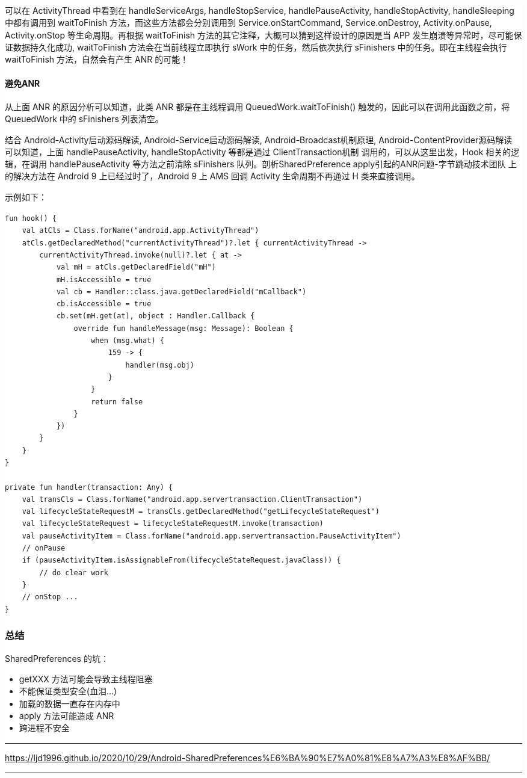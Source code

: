 可以在 ActivityThread 中看到在 handleServiceArgs, handleStopService, handlePauseActivity, handleStopActivity, handleSleeping 中都有调用到 waitToFinish 方法，而这些方法都会分别调用到 Service.onStartCommand, Service.onDestroy, Activity.onPause, Activity.onStop 等生命周期。再根据 waitToFinish 方法的其它注释，大概可以猜到这样设计的原因是当 APP 发生崩溃等异常时，尽可能保证数据持久化成功, waitToFinish 方法会在当前线程立即执行 sWork 中的任务，然后依次执行 sFinishers 中的任务。即在主线程会执行 waitToFinish 方法，自然会有产生 ANR 的可能！

####    避免ANR
从上面 ANR 的原因分析可以知道，此类 ANR 都是在主线程调用 QueuedWork.waitToFinish() 触发的，因此可以在调用此函数之前，将 QueuedWork 中的 sFinishers 列表清空。

结合 Android-Activity启动源码解读, Android-Service启动源码解读, Android-Broadcast机制原理, Android-ContentProvider源码解读 可以知道，上面 handlePauseActivity, handleStopActivity 等都是通过 ClientTransaction机制 调用的，可以从这里出发，Hook 相关的逻辑，在调用 handlePauseActivity 等方法之前清除 sFinishers 队列。剖析SharedPreference apply引起的ANR问题-字节跳动技术团队 上的解决方法在 Android 9 上已经过时了，Android 9 上 AMS 回调 Activity 生命周期不再通过 H 类来直接调用。

示例如下：
```
fun hook() {
    val atCls = Class.forName("android.app.ActivityThread")
    atCls.getDeclaredMethod("currentActivityThread")?.let { currentActivityThread ->
        currentActivityThread.invoke(null)?.let { at ->
            val mH = atCls.getDeclaredField("mH")
            mH.isAccessible = true
            val cb = Handler::class.java.getDeclaredField("mCallback")
            cb.isAccessible = true
            cb.set(mH.get(at), object : Handler.Callback {
                override fun handleMessage(msg: Message): Boolean {
                    when (msg.what) {
                        159 -> {
                            handler(msg.obj)
                        }
                    }
                    return false
                }
            })
        }
    }
}

private fun handler(transaction: Any) {
    val transCls = Class.forName("android.app.servertransaction.ClientTransaction")
    val lifecycleStateRequestM = transCls.getDeclaredMethod("getLifecycleStateRequest")
    val lifecycleStateRequest = lifecycleStateRequestM.invoke(transaction)
    val pauseActivityItem = Class.forName("android.app.servertransaction.PauseActivityItem")
    // onPause
    if (pauseActivityItem.isAssignableFrom(lifecycleStateRequest.javaClass)) {
        // do clear work
    }
    // onStop ...
}
```
### 总结
SharedPreferences 的坑：

*   getXXX 方法可能会导致主线程阻塞
*   不能保证类型安全(血泪…)
*   加载的数据一直存在内存中
*   apply 方法可能造成 ANR
*   跨进程不安全

***
https://ljd1996.github.io/2020/10/29/Android-SharedPreferences%E6%BA%90%E7%A0%81%E8%A7%A3%E8%AF%BB/
***